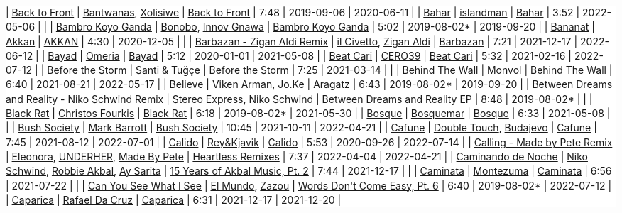 | [Back to Front](https://open.spotify.com/track/4DRf0AAbiBmMqKnj19Fjou) | [Bantwanas](https://open.spotify.com/artist/4Ehizytd7yGJKj5ywFyj3E), [Xolisiwe](https://open.spotify.com/artist/1RWGwNwmqlKQskgUBnh6a9) | [Back to Front](https://open.spotify.com/album/0kNLV4si3b5DVQWeqT7cL1) | 7:48 | 2019-09-06 | 2020-06-11 |
| [Bahar](https://open.spotify.com/track/7FoNzgmqNTSotUSVemCsrj) | [islandman](https://open.spotify.com/artist/3So3vlAfrEh2FbpvG7sxO4) | [Bahar](https://open.spotify.com/album/2SAvFfuR31LlVxBl8MVErT) | 3:52 | 2022-05-06 |  |
| [Bambro Koyo Ganda](https://open.spotify.com/track/51ro6nbbBiV2RLDQz7uE0z) | [Bonobo](https://open.spotify.com/artist/0cmWgDlu9CwTgxPhf403hb), [Innov Gnawa](https://open.spotify.com/artist/6FUsQ3dkSd27KwQ1iCugSV) | [Bambro Koyo Ganda](https://open.spotify.com/album/7wozLC9PHgpjeb4aIZcI1Q) | 5:02 | 2019-08-02\* | 2019-09-20 |
| [Bananat](https://open.spotify.com/track/69NmsHtvnzA6sMu1bEAFcA) | [Akkan](https://open.spotify.com/artist/2CA2ypghZh6RCxJdPOQ4Ze) | [AKKAN](https://open.spotify.com/album/0M3aMQR1HYyFZgHzqbc9c3) | 4:30 | 2020-12-05 |  |
| [Barbazan \- Zigan Aldi Remix](https://open.spotify.com/track/3g3DoR3C4Deg1VJPdIY1N7) | [il Civetto](https://open.spotify.com/artist/337iYuRKw6oyOfxsxRuR0o), [Zigan Aldi](https://open.spotify.com/artist/5nNJbOr2phyzj0KvIv7HL1) | [Barbazan](https://open.spotify.com/album/7u8JF1qpvRDoCLzDTo95lB) | 7:21 | 2021-12-17 | 2022-06-12 |
| [Bayad](https://open.spotify.com/track/1ZbuLf8dUXFUvOcqSw31H0) | [Omeria](https://open.spotify.com/artist/0Gn7ZHvOfbvZBxPoknZeYl) | [Bayad](https://open.spotify.com/album/3Lj3O6h25S4JdM1PguWEHA) | 5:12 | 2020-01-01 | 2021-05-08 |
| [Beat Cari](https://open.spotify.com/track/4m4rGSD65TJeFqeA4CGcCT) | [CERO39](https://open.spotify.com/artist/1B6UFfDLZPbLl1rpOmHmi0) | [Beat Cari](https://open.spotify.com/album/5ALK0sedYEwpTi7cKuBGua) | 5:32 | 2021-02-16 | 2022-07-12 |
| [Before the Storm](https://open.spotify.com/track/4HFO4JUkrkqNIKh4kwgQpR) | [Santi & Tuğçe](https://open.spotify.com/artist/437O1jQdyOOhIS1M41xQaC) | [Before the Storm](https://open.spotify.com/album/1anaTK4HBkYkwEp5q3jM3j) | 7:25 | 2021-03-14 |  |
| [Behind The Wall](https://open.spotify.com/track/7p2HefMjnCywc3YuDaToJH) | [Monvol](https://open.spotify.com/artist/3AbpwdjSWkaLmsXyZhmIFl) | [Behind The Wall](https://open.spotify.com/album/1wAoIli83YBVmOvg87amiI) | 6:40 | 2021-08-21 | 2022-05-17 |
| [Believe](https://open.spotify.com/track/5FRiawD1neBjKVFZWODYqR) | [Viken Arman](https://open.spotify.com/artist/1xQVwAdSzsF8DO76NsZpMK), [Jo.Ke](https://open.spotify.com/artist/0RKP3F2s1SHvGpckHuW4S7) | [Aragatz](https://open.spotify.com/album/76ORVgHLwFHWHCnO0Z5i8D) | 6:43 | 2019-08-02\* | 2019-09-20 |
| [Between Dreams and Reality \- Niko Schwind Remix](https://open.spotify.com/track/3YJIq3N5IQy1hhkmUnt2NM) | [Stereo Express](https://open.spotify.com/artist/3j2zB13syOvCyrkJIomEA2), [Niko Schwind](https://open.spotify.com/artist/4jPpDbD1ERO3zjBon97ECM) | [Between Dreams and Reality EP](https://open.spotify.com/album/2UlAQEGL6LQ0G2KFP4x6e4) | 8:48 | 2019-08-02\* |  |
| [Black Rat](https://open.spotify.com/track/2dxNw2J0C80RocWjyIbq1U) | [Christos Fourkis](https://open.spotify.com/artist/4IQHUz0kIZfHNEOyPQwI7J) | [Black Rat](https://open.spotify.com/album/5crhRNXwKWNmdw6Qho9NM0) | 6:18 | 2019-08-02\* | 2021-05-30 |
| [Bosque](https://open.spotify.com/track/48lLbEReLswTVWsZYhhPks) | [Bosquemar](https://open.spotify.com/artist/6GG1iBZgzl6OlPpfY7hyPY) | [Bosque](https://open.spotify.com/album/4HROnq4ngJRmaEfRX5YkRt) | 6:33 | 2021-05-08 |  |
| [Bush Society](https://open.spotify.com/track/16dLsIQ6BksCu60IDmm91r) | [Mark Barrott](https://open.spotify.com/artist/4gL09KXlpi9W3wcoyAM15P) | [Bush Society](https://open.spotify.com/album/76leyzNTAK6BNW7pj62hQr) | 10:45 | 2021-10-11 | 2022-04-21 |
| [Cafune](https://open.spotify.com/track/2O3V17L93GZyCDX6vhEKz5) | [Double Touch](https://open.spotify.com/artist/2gs35pd58Hjh9gOlH95QtF), [Budajevo](https://open.spotify.com/artist/6Ep2vI7FwSPggbjZQTsEnR) | [Cafune](https://open.spotify.com/album/0td3Appnt0WXWgtUDSIgee) | 7:45 | 2021-08-12 | 2022-07-01 |
| [Calido](https://open.spotify.com/track/7BG0uaqYbhpq4ZjYDURkf6) | [Rey&Kjavik](https://open.spotify.com/artist/0R7kz98b2zjiuU3AffoeYz) | [Calido](https://open.spotify.com/album/4Q6skYgXLAI7Cgs6ddw6xN) | 5:53 | 2020-09-26 | 2022-07-14 |
| [Calling \- Made by Pete Remix](https://open.spotify.com/track/6LtaIU7b2Ozhja8c0hAhW9) | [Eleonora](https://open.spotify.com/artist/2VErfOOcXOkiHhc823g50r), [UNDERHER](https://open.spotify.com/artist/450wFwmuEK6ytahAaWlhbX), [Made By Pete](https://open.spotify.com/artist/4yLpA3QZ00hrlmJ0yX0TVa) | [Heartless Remixes](https://open.spotify.com/album/3oRlLU3a8HfDaKEeJJ1xaN) | 7:37 | 2022-04-04 | 2022-04-21 |
| [Caminando de Noche](https://open.spotify.com/track/4L7g38G0N4RWSdaciFkTdQ) | [Niko Schwind](https://open.spotify.com/artist/4jPpDbD1ERO3zjBon97ECM), [Robbie Akbal](https://open.spotify.com/artist/3LvGzX9zs4GCx44NhOWN1H), [Ay Sarita](https://open.spotify.com/artist/5HifrXbZ6BSp7ATd2S8OxS) | [15 Years of Akbal Music, Pt\. 2](https://open.spotify.com/album/1y2JST2SwbJcG2MCrxvwlT) | 7:44 | 2021-12-17 |  |
| [Caminata](https://open.spotify.com/track/5yNkX0lW8C2ccVN3Q1xRm9) | [Montezuma](https://open.spotify.com/artist/6AgAUwug3IMyaejTUjnkhU) | [Caminata](https://open.spotify.com/album/7Iy8qNYQd5MfCWHEb0mSSl) | 6:56 | 2021-07-22 |  |
| [Can You See What I See](https://open.spotify.com/track/1EbwNU8Iz75oAHWW6mtVDe) | [El Mundo](https://open.spotify.com/artist/2P98rkELDQVyC1olsD2Cej), [Zazou](https://open.spotify.com/artist/7jXNReRQIMcQpWsWCNjeV1) | [Words Don't Come Easy, Pt\. 6](https://open.spotify.com/album/0MhcYIMgVVrf3dusIES3ej) | 6:40 | 2019-08-02\* | 2022-07-12 |
| [Caparica](https://open.spotify.com/track/5NgN9mecbM6iIMN2P8MuwJ) | [Rafael Da Cruz](https://open.spotify.com/artist/4acEcHw5tbGAew2C01EKCT) | [Caparica](https://open.spotify.com/album/75ICyn1FKMjizgqgvap3Gh) | 6:31 | 2021-12-17 | 2021-12-20 |